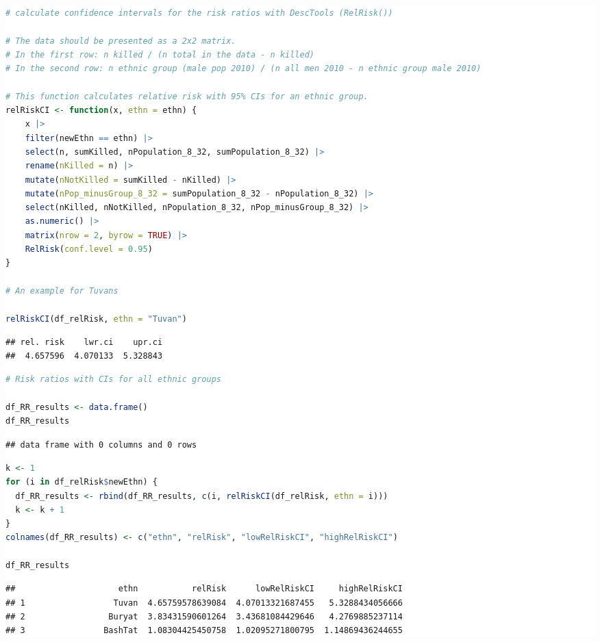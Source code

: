 ``` r
# calculate confidence intervals for the risk ratios with DescTools (RelRisk())

# The data should be presented as a 2x2 matrix.
# In the first row: n killed / (n total in the data - n killed)
# In the second row: n ethnic group (male pop 2010) / (n all men 2010 - n ethnic group male 2010)

# This function calculates relative risk with 95% CIs for an ethnic group.
relRiskCI <- function(x, ethn = ethn) {
    x |>
    filter(newEthn == ethn) |>
    select(n, sumKilled, nPopulation_8_32, sumPopulation_8_32) |>
    rename(nKilled = n) |>
    mutate(nNotKilled = sumKilled - nKilled) |>
    mutate(nPop_minusGroup_8_32 = sumPopulation_8_32 - nPopulation_8_32) |>
    select(nKilled, nNotKilled, nPopulation_8_32, nPop_minusGroup_8_32) |>
    as.numeric() |>
    matrix(nrow = 2, byrow = TRUE) |>
    RelRisk(conf.level = 0.95) 
}

# An example for Tuvans

relRiskCI(df_relRisk, ethn = "Tuvan")
```

    ## rel. risk    lwr.ci    upr.ci 
    ##  4.657596  4.070133  5.328843

``` r
# Risk ratios with CIs for all ethnic groups

df_RR_results <- data.frame()
df_RR_results
```

    ## data frame with 0 columns and 0 rows

``` r
k <- 1
for (i in df_relRisk$newEthn) {
  df_RR_results <- rbind(df_RR_results, c(i, relRiskCI(df_relRisk, ethn = i)))
  k <- k + 1
}
colnames(df_RR_results) <- c("ethn", "relRisk", "lowRelRiskCI", "highRelRiskCI")

df_RR_results
```

    ##                     ethn           relRisk      lowRelRiskCI     highRelRiskCI
    ## 1                  Tuvan  4.65759578639084  4.07013321687455   5.3288434056666
    ## 2                 Buryat  3.83431590601264  3.43681084429646   4.2769885237114
    ## 3                BashTat  1.08304425450758  1.02095271800795  1.14869436244655